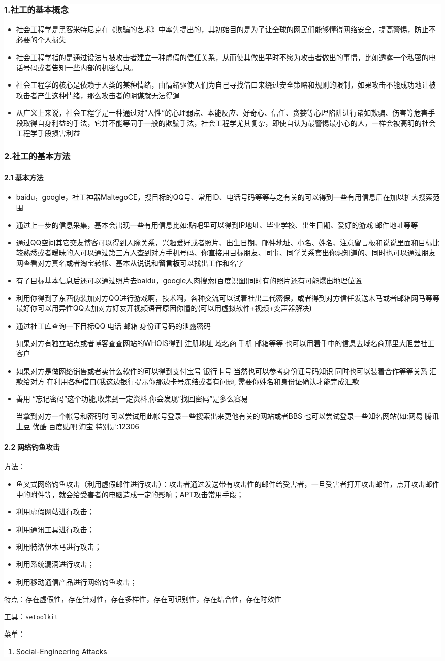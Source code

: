 ### 1.社工的基本概念

* 社会工程学是黑客米特尼克在《欺骗的艺术》中率先提出的，其初始目的是为了让全球的网民们能够懂得网络安全，提高警惕，防止不必要的个人损失

* 社会工程学指的是通过设法与被攻击者建立一种虚假的信任关系，从而使其做出平时不愿为攻击者做出的事情，比如透露一个私密的电话号码或者告知一些内部的机密信息。

* 社会工程学的核心是依赖于人类的某种情绪，由情绪驱使人们为自己寻找借口来绕过安全策略和规则的限制，如果攻击不能成功地让被攻击者产生这种情绪，那么攻击者的阴谋就无法得逞

* 从广义上来说，社会工程学是一种通过对“人性”的心理弱点、本能反应、好奇心、信任、贪婪等心理陷阱进行诸如欺骗、伤害等危害手段取得自身利益的手法，它并不能等同于一般的欺骗手法，社会工程学尤其复杂，即使自认为最警惕最小心的人，一样会被高明的社会工程学手段损害利益

### 2.社工的基本方法

#### 2.1 基本方法

* baidu，google，社工神器MaltegoCE，搜目标的QQ号、常用ID、电话号码等等与之有关的可以得到一些有用信息后在加以扩大搜索范围

* 通过上一步的信息采集，基本会出现一些有用信息比如:贴吧里可以得到IP地址、毕业学校、出生日期、爱好的游戏 邮件地址等等

* 通过QQ空间其它交友博客可以得到人脉关系，兴趣爱好或者照片、出生日期、邮件地址、小名、姓名、注意留言板和说说里面和目标比较熟悉或者暧昧的人可以通过第三方人查到对方手机号码、你直接用目标朋友、同事、同学关系套出你想知道的、同时也可以通过朋友网查看对方真名或者淘宝转帐、基本从说说和**留言板**可以找出工作和名字

* 有了目标基本信息后还可以通过照片去baidu，google人肉搜索(百度识图)同时有的照片还有可能爆出地理位置

* 利用你得到了东西伪装加对方QQ进行游戏啊，技术啊，各种交流可以试着社出二代密保，或者得到对方信任发送木马或者邮箱网马等等最好你可以用异性QQ去加对方好友开视频语音原因你懂的(可以用虚拟软件+视频+变声器解决)

* 通过社工库查询一下目标QQ 电话 邮箱 身份证号码的泄露密码

  如果对方有独立站点或者博客查查网站的WHOIS得到 注册地址 域名商 手机 邮箱等等 也可以用着手中的信息去域名商那里大胆尝社工客户

* 如果对方是做网络销售或者卖什么软件的可以得到支付宝号 银行卡号 当然也可以参考身份证号码知识 同时也可以装着合作等等关系 汇款给对方 在利用各种借口(我这边银行提示你那边卡号冻结或者有问题, 需要你姓名和身份证确认才能完成汇款

* 善用 “忘记密码”这个功能,收集到一定资料,你会发现”找回密码”是多么容易

  当拿到对方一个帐号和密码时 可以尝试用此帐号登录一些搜索出来更他有关的网站或者BBS 也可以尝试登录一些知名网站(如:网易 腾讯 土豆 优酷 百度贴吧 淘宝 特别是:12306

#### 2.2 网络钓鱼攻击

方法：

- 鱼叉式网络钓鱼攻击（利用虚假邮件进行攻击）：攻击者通过发送带有攻击性的邮件给受害者，一旦受害者打开攻击邮件，点开攻击邮件中的附件等，就会给受害者的电脑造成一定的影响；APT攻击常用手段；

- 利用虚假网站进行攻击；

- 利用通讯工具进行攻击；

- 利用特洛伊木马进行攻击；

- 利用系统漏洞进行攻击；

- 利用移动通信产品进行网络钓鱼攻击；

特点：存在虚假性，存在针对性，存在多样性，存在可识别性，存在结合性，存在时效性

工具：`setoolkit`

菜单：

 1) Social-Engineering Attacks
